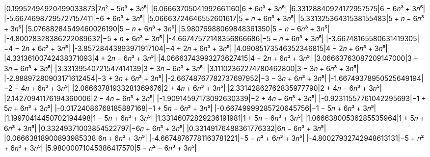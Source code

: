 |0.19952494920499033873|7𝑛² − 5𝑛³ + 3𝑛⁵|
|6.06663705041992661160|6 + 6𝑛³ + 3𝑛⁵|
|6.33128840924172957575|6 − 6𝑛³ + 3𝑛⁵|
|-5.66746987295727157411|−6 + 6𝑛³ + 3𝑛⁵|
|5.06663724646552601617|5 + 𝑛 + 6𝑛³ + 3𝑛⁵|
|5.33132536431538155483|5 + 𝑛 − 6𝑛³ + 3𝑛⁵|
|5.07688284549460026190|5 − 𝑛 + 6𝑛³ + 3𝑛⁵|
|5.98076988069848361350|5 − 𝑛 − 6𝑛³ + 3𝑛⁵|
|-4.80028328386222089632|−5 + 𝑛 + 6𝑛³ + 3𝑛⁵|
|-4.66747572148356866686|−5 − 𝑛 + 6𝑛³ + 3𝑛⁵|
|-3.66748165580631419305|−4 − 2𝑛 + 6𝑛³ + 3𝑛⁵|
|-3.85728443893971917104|−4 + 2𝑛 + 6𝑛³ + 3𝑛⁵|
|4.09085173546352346815|4 − 2𝑛 + 6𝑛³ + 3𝑛⁵|
|4.33136100742438371093|4 + 2𝑛 − 6𝑛³ + 3𝑛⁵|
|4.06663743993273627415|4 + 2𝑛 + 6𝑛³ + 3𝑛⁵|
|3.06663763087209147000|3 + 3𝑛 + 6𝑛³ + 3𝑛⁵|
|3.33139540721547414139|3 + 3𝑛 − 6𝑛³ + 3𝑛⁵|
|3.11102362274780462800|3 − 3𝑛 + 6𝑛³ + 3𝑛⁵|
|-2.88897280903171612454|−3 + 3𝑛 + 6𝑛³ + 3𝑛⁵|
|-2.66748767782737697952|−3 − 3𝑛 + 6𝑛³ + 3𝑛⁵|
|-1.66749378950525649194|−2 − 4𝑛 + 6𝑛³ + 3𝑛⁵|
|2.06663781933281369676|2 + 4𝑛 + 6𝑛³ + 3𝑛⁵|
|2.33142862762835977790|2 + 4𝑛 − 6𝑛³ + 3𝑛⁵|
|2.14270941176194360006|2 − 4𝑛 + 6𝑛³ + 3𝑛⁵|
|-1.90914597173092630339|−2 + 4𝑛 + 6𝑛³ + 3𝑛⁵|
|-0.92311557761042295693|−1 + 5𝑛 + 6𝑛³ + 3𝑛⁵|
|-0.01724086768185887168|−1 + 5𝑛 − 6𝑛³ + 3𝑛⁵|
|-0.66749999285720645756|−1 − 5𝑛 + 6𝑛³ + 3𝑛⁵|
|1.19970414450702194498|1 − 5𝑛 + 6𝑛³ + 3𝑛⁵|
|1.33146072829236191981|1 + 5𝑛 − 6𝑛³ + 3𝑛⁵|
|1.06663800536285535964|1 + 5𝑛 + 6𝑛³ + 3𝑛⁵|
|0.33249371003854522797|−6𝑛 + 6𝑛³ + 3𝑛⁵|
|0.33149176488361776332|6𝑛 − 6𝑛³ + 3𝑛⁵|
|0.06663818900893985338|6𝑛 + 6𝑛³ + 3𝑛⁵|
|-4.66748767781163781221|−5 − 𝑛² + 6𝑛³ + 3𝑛⁵|
|-4.80027932742948613131|−5 + 𝑛² + 6𝑛³ + 3𝑛⁵|
|5.98000071045386417570|5 − 𝑛² − 6𝑛³ + 3𝑛⁵|